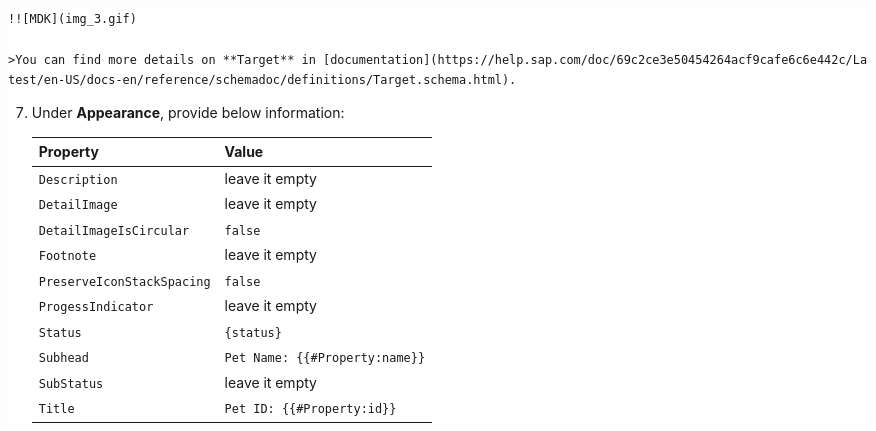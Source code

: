     !![MDK](img_3.gif)

    >You can find more details on **Target** in [documentation](https://help.sap.com/doc/69c2ce3e50454264acf9cafe6c6e442c/Latest/en-US/docs-en/reference/schemadoc/definitions/Target.schema.html).


7. Under **Appearance**, provide below information:

    | Property | Value |
    |----|----|
    | `Description`| leave it empty |
    | `DetailImage` | leave it empty |
    | `DetailImageIsCircular` | `false` |
    | `Footnote`| leave it empty |
    | `PreserveIconStackSpacing` | `false` |
    | `ProgessIndicator`| leave it empty |
    | `Status` | `{status}` |
    | `Subhead` | `Pet Name: {{#Property:name}}` |
    | `SubStatus` | leave it empty |
    | `Title` | `Pet ID: {{#Property:id}}` |
